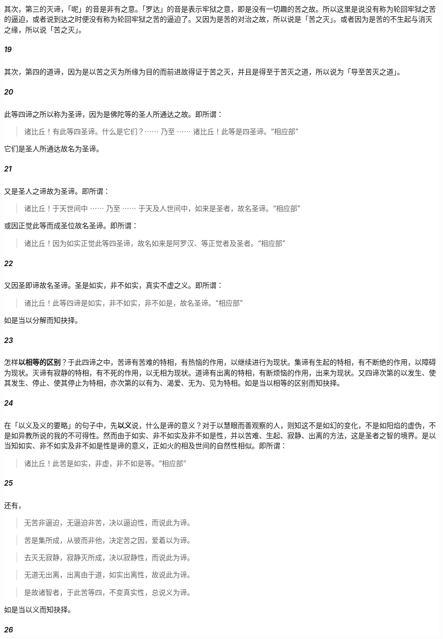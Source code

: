 其次，第三的灭谛，「呢」的音是非有之意。「罗达」的音是表示牢狱之意，即是没有一切趣的苦之故。所以这里是说没有称为轮回牢狱之苦的逼迫，或者说到达之时便没有称为轮回牢狱之苦的逼迫了。又因为是苦的对治之故，所以说是「苦之灭」。或者因为是苦的不生起与消灭之缘，所以说「苦之灭」。

##### 19

其次，第四的道谛，因为是以苦之灭为所缘为目的而前进故得证于苦之灭，并且是得至于苦灭之道，所以说为「导至苦灭之道」。

##### 20

此等四谛之所以称为圣谛，因为是佛陀等的圣人所通达之故。即所谓：

> 诸比丘！有此等四圣谛。什么是它们？⋯⋯ 乃至 ⋯⋯ 诸比丘！此等是四圣谛。<q>相应部</q>

它们是圣人所通达故名为圣谛。

##### 21

又是圣人之谛故为圣谛。即所谓：

> 诸比丘！于天世间中 ⋯⋯ 乃至 ⋯⋯ 于天及人世间中，如来是圣者，故名圣谛。<q>相应部</q>

或因正觉此等而成圣位故名圣谛。即所谓：

> 诸比丘！因为如实正觉此等四圣谛，故名如来是阿罗汉、等正觉者及圣者。<q>相应部</q>

##### 22

又因圣即谛故名圣谛。圣是如实，非不如实，真实不虚之义。即所谓：

> 诸比丘！此等四谛是如实，非不如实，非不如是，故名圣谛。<q>相应部</q>

如是当以分解而知抉择。

##### 23

怎样**以相等的区别**？于此四谛之中，苦谛有苦难的特相，有热恼的作用，以继续进行为现状。集谛有生起的特相，有不断绝的作用，以障碍为现状。灭谛有寂静的特相，有不死的作用，以无相为现状。道谛有出离的特相，有断烦恼的作用，出来为现状。又四谛次第的以发生、使其发生、停止、使其停止为特相，亦次第的以有为、渴爱、无为、见为特相。如是当以相等的区别而知抉择。

##### 24

在「以义及义的要略」的句子中，先**以义**说，什么是谛的意义？对于以慧眼而善观察的人，则知这不是如幻的变化，不是如阳焰的虚伪，不是如异教所说的我的不可得性。然而由于如实、非不如实及非不如是性，并以苦难、生起、寂静、出离的方法，这是圣者之智的境界。是以当知如实、非不如实及非不如是性是谛的意义，正如火的相及世间的自然性相似。即所谓：

> 诸比丘！此苦是如实，非虚，非不如是等。<q>相应部</q>

##### 25

还有，

> 无苦非逼迫，无逼迫非苦，决以逼迫性，而说此为谛。

> 苦是集所成，从彼而非他，决定苦之因，爱着以为谛。

> 去灭无寂静，寂静灭所成，决以寂静性，而说此为谛。

> 无道无出离，出离由于道，如实出离性，故说此为谛。

> 是故诸智者，于此苦等四，不变真实性，总说义为谛。

如是当以义而知抉择。

##### 26
